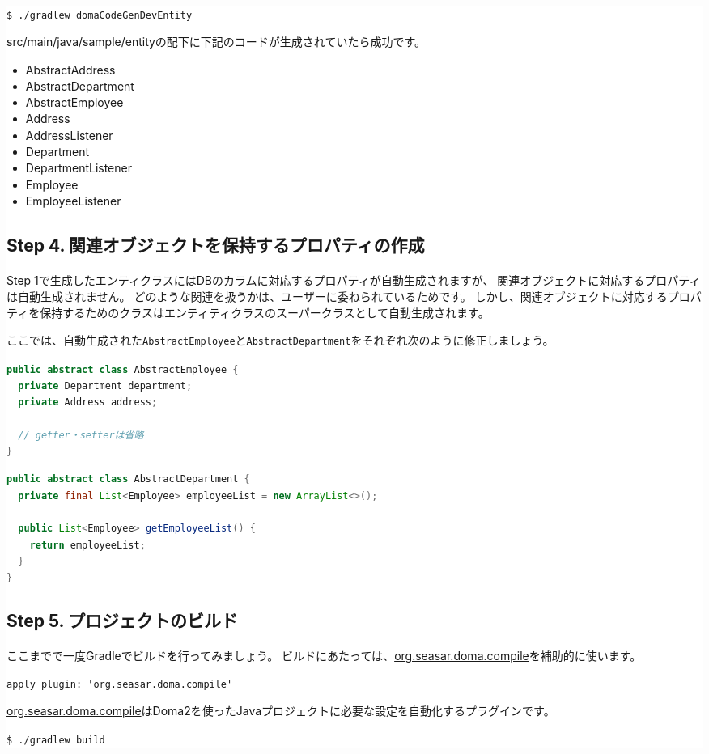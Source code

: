 ```shell script
$ ./gradlew domaCodeGenDevEntity
```

src/main/java/sample/entityの配下に下記のコードが生成されていたら成功です。

- AbstractAddress
- AbstractDepartment
- AbstractEmployee
- Address
- AddressListener
- Department
- DepartmentListener
- Employee
- EmployeeListener

Step 4. 関連オブジェクトを保持するプロパティの作成
------------------------------------------

Step 1で生成したエンティクラスにはDBのカラムに対応するプロパティが自動生成されますが、
関連オブジェクトに対応するプロパティは自動生成されません。
どのような関連を扱うかは、ユーザーに委ねられているためです。
しかし、関連オブジェクトに対応するプロパティを保持するためのクラスはエンティティクラスのスーパークラスとして自動生成されます。

ここでは、自動生成された`AbstractEmployee`と`AbstractDepartment`をそれぞれ次のように修正しましょう。

```java
public abstract class AbstractEmployee {
  private Department department;
  private Address address;

  // getter・setterは省略
}
```

```java
public abstract class AbstractDepartment {
  private final List<Employee> employeeList = new ArrayList<>();

  public List<Employee> getEmployeeList() {
    return employeeList;
  }
}
```

Step 5. プロジェクトのビルド
-------------------------------

ここまでで一度Gradleでビルドを行ってみましょう。
ビルドにあたっては、[org.seasar.doma.compile]を補助的に使います。

```
apply plugin: 'org.seasar.doma.compile'
```

[org.seasar.doma.compile]はDoma2を使ったJavaプロジェクトに必要な設定を自動化するプラグインです。

```shell script
$ ./gradlew build
```


[Doma 2]: https://github.com/domaframework/doma
[Criteria API]: https://doma.readthedocs.io/en/latest/criteria-api/
[pgAdmin]: https://www.pgadmin.org/
[doma-codegen-plugin]: https://github.com/domaframework/doma-codegen-plugin
[com.diffplug.eclipse.apt]: https://plugins.gradle.org/plugin/com.diffplug.eclipse.apt
[org.seasar.doma.compile]: https://github.com/domaframework/doma-compile-plugin
[設定クラス]: https://doma.readthedocs.io/en/latest/config/
[spring-boot-jpetstore]: https://github.com/domaframework/spring-boot-jpetstore
[simple-examples]: https://github.com/domaframework/simple-examples
[Spring Boot]: https://github.com/spring-projects/spring-boot
[JUnit 5]: https://github.com/junit-team/junit5/
[teratail]: https://teratail.com/
[スタックオーバーフロー]: https://ja.stackoverflow.com/
[org.seasar.doma.jdbc.criteriaパッケージ]: https://github.com/domaframework/doma/tree/master/doma-core/src/main/java/org/seasar/doma/jdbc/criteria